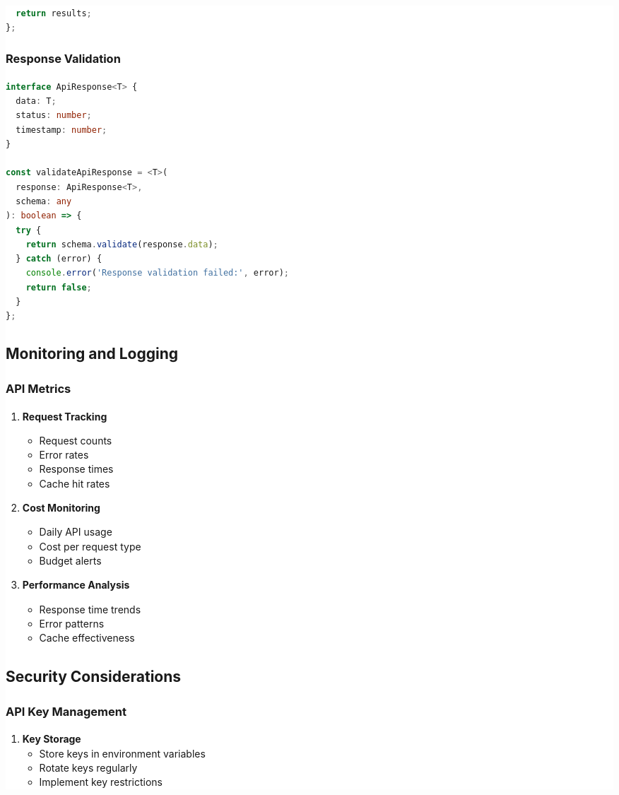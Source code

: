 ```typescript
  return results;
};
```

### Response Validation

```typescript
interface ApiResponse<T> {
  data: T;
  status: number;
  timestamp: number;
}

const validateApiResponse = <T>(
  response: ApiResponse<T>,
  schema: any
): boolean => {
  try {
    return schema.validate(response.data);
  } catch (error) {
    console.error('Response validation failed:', error);
    return false;
  }
};
```

## Monitoring and Logging

### API Metrics

1. **Request Tracking**
   - Request counts
   - Error rates
   - Response times
   - Cache hit rates

2. **Cost Monitoring**
   - Daily API usage
   - Cost per request type
   - Budget alerts

3. **Performance Analysis**
   - Response time trends
   - Error patterns
   - Cache effectiveness

## Security Considerations

### API Key Management

1. **Key Storage**
   - Store keys in environment variables
   - Rotate keys regularly
   - Implement key restrictions
